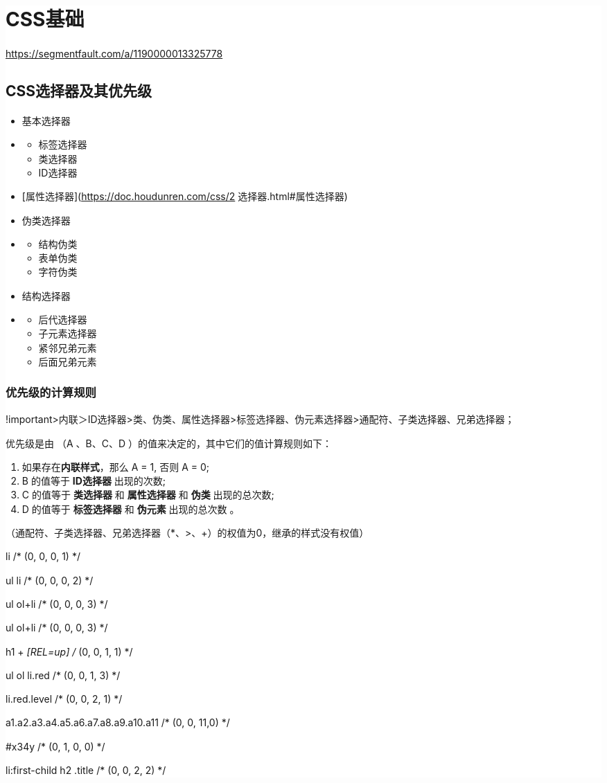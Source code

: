 # CSS基础

https://segmentfault.com/a/1190000013325778

## CSS选择器及其优先级

- 基本选择器

- - 标签选择器
  - 类选择器
  - ID选择器

- [属性选择器](https://doc.houdunren.com/css/2 选择器.html#属性选择器)
- 伪类选择器

- - 结构伪类
  - 表单伪类
  - 字符伪类

- 结构选择器

- - 后代选择器
  - 子元素选择器
  - 紧邻兄弟元素
  - 后面兄弟元素

### 优先级的计算规则

!important>内联＞ID选择器>类、伪类、属性选择器>标签选择器、伪元素选择器>通配符、子类选择器、兄弟选择器；

优先级是由 （A 、B、C、D ）的值来决定的，其中它们的值计算规则如下：

1. 如果存在**内联样式**，那么 A = 1, 否则 A = 0;
2. B 的值等于 **ID选择器** 出现的次数;
3. C 的值等于 **类选择器** 和 **属性选择器** 和 **伪类** 出现的总次数;
4. D 的值等于 **标签选择器** 和 **伪元素** 出现的总次数 。

（通配符、子类选择器、兄弟选择器（*、>、+）的权值为0，继承的样式没有权值）

li                                  /* (0, 0, 0, 1) */

ul li                               /* (0, 0, 0, 2) */

ul ol+li                            /* (0, 0, 0, 3) */

ul ol+li                            /* (0, 0, 0, 3) */

h1 + *[REL=up]                      /* (0, 0, 1, 1) */

ul ol li.red                        /* (0, 0, 1, 3) */

li.red.level                        /* (0, 0, 2, 1) */

a1.a2.a3.a4.a5.a6.a7.a8.a9.a10.a11  /* (0, 0, 11,0) */

\#x34y                               /* (0, 1, 0, 0) */

li:first-child h2 .title            /* (0, 0, 2, 2) */
